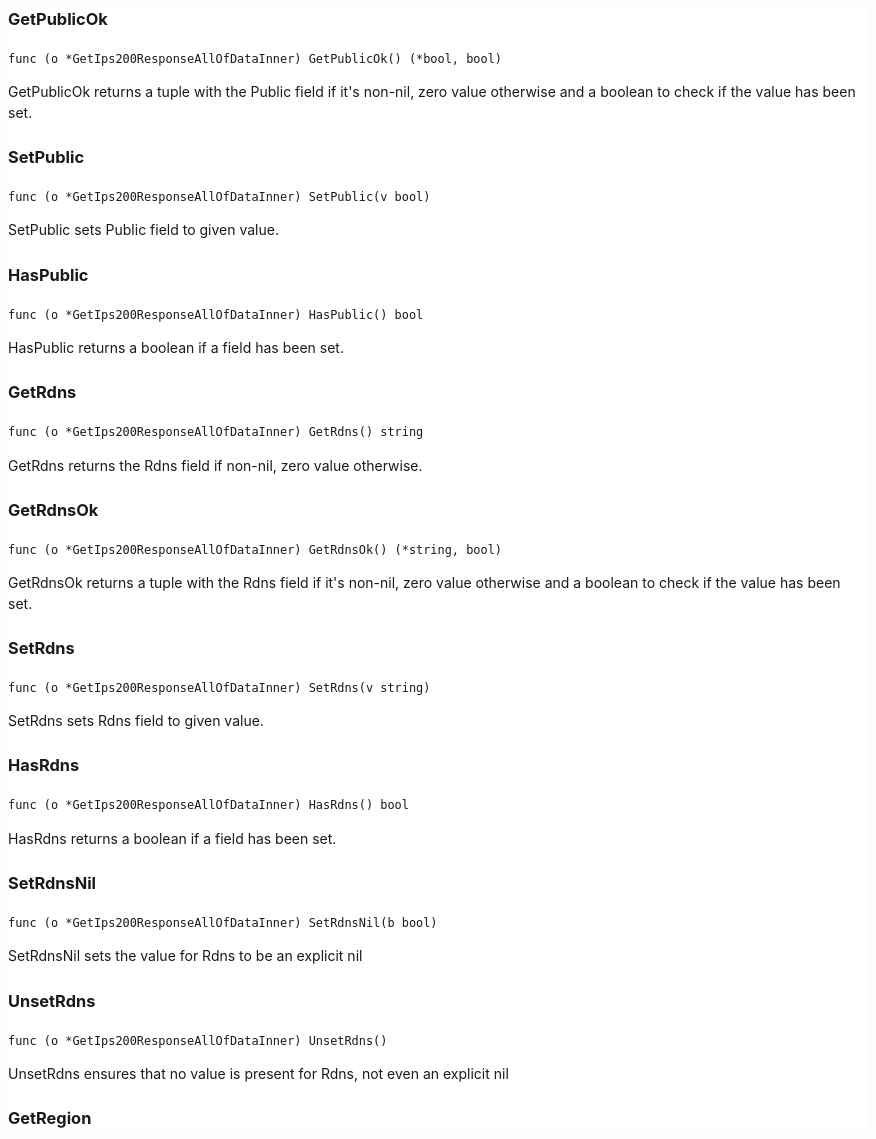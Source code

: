 ### GetPublicOk

`func (o *GetIps200ResponseAllOfDataInner) GetPublicOk() (*bool, bool)`

GetPublicOk returns a tuple with the Public field if it's non-nil, zero value otherwise
and a boolean to check if the value has been set.

### SetPublic

`func (o *GetIps200ResponseAllOfDataInner) SetPublic(v bool)`

SetPublic sets Public field to given value.

### HasPublic

`func (o *GetIps200ResponseAllOfDataInner) HasPublic() bool`

HasPublic returns a boolean if a field has been set.

### GetRdns

`func (o *GetIps200ResponseAllOfDataInner) GetRdns() string`

GetRdns returns the Rdns field if non-nil, zero value otherwise.

### GetRdnsOk

`func (o *GetIps200ResponseAllOfDataInner) GetRdnsOk() (*string, bool)`

GetRdnsOk returns a tuple with the Rdns field if it's non-nil, zero value otherwise
and a boolean to check if the value has been set.

### SetRdns

`func (o *GetIps200ResponseAllOfDataInner) SetRdns(v string)`

SetRdns sets Rdns field to given value.

### HasRdns

`func (o *GetIps200ResponseAllOfDataInner) HasRdns() bool`

HasRdns returns a boolean if a field has been set.

### SetRdnsNil

`func (o *GetIps200ResponseAllOfDataInner) SetRdnsNil(b bool)`

 SetRdnsNil sets the value for Rdns to be an explicit nil

### UnsetRdns
`func (o *GetIps200ResponseAllOfDataInner) UnsetRdns()`

UnsetRdns ensures that no value is present for Rdns, not even an explicit nil
### GetRegion

